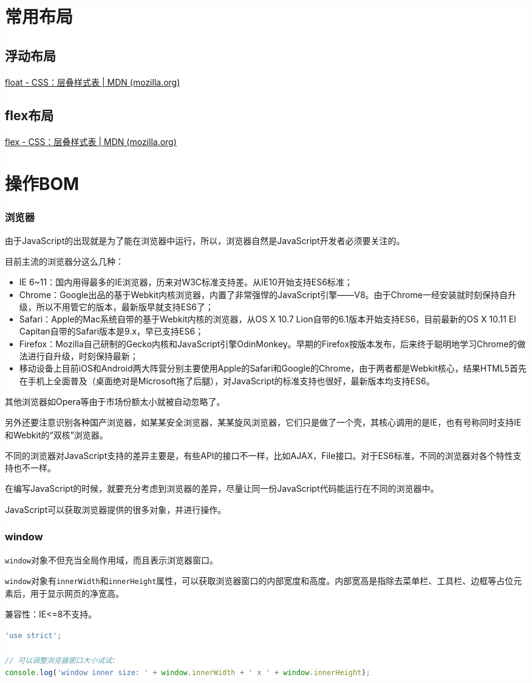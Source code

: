 

# 常用布局

## 浮动布局

[float - CSS：层叠样式表 | MDN (mozilla.org)](https://developer.mozilla.org/zh-CN/docs/Web/CSS/float)

## flex布局

[flex - CSS：层叠样式表 | MDN (mozilla.org)](https://developer.mozilla.org/zh-CN/docs/Web/CSS/flex)





# 操作BOM

### 浏览器

由于JavaScript的出现就是为了能在浏览器中运行，所以，浏览器自然是JavaScript开发者必须要关注的。

目前主流的浏览器分这么几种：

- IE 6~11：国内用得最多的IE浏览器，历来对W3C标准支持差。从IE10开始支持ES6标准；
- Chrome：Google出品的基于Webkit内核浏览器，内置了非常强悍的JavaScript引擎——V8。由于Chrome一经安装就时刻保持自升级，所以不用管它的版本，最新版早就支持ES6了；
- Safari：Apple的Mac系统自带的基于Webkit内核的浏览器，从OS X 10.7 Lion自带的6.1版本开始支持ES6，目前最新的OS X 10.11 El Capitan自带的Safari版本是9.x，早已支持ES6；
- Firefox：Mozilla自己研制的Gecko内核和JavaScript引擎OdinMonkey。早期的Firefox按版本发布，后来终于聪明地学习Chrome的做法进行自升级，时刻保持最新；
- 移动设备上目前iOS和Android两大阵营分别主要使用Apple的Safari和Google的Chrome，由于两者都是Webkit核心，结果HTML5首先在手机上全面普及（桌面绝对是Microsoft拖了后腿），对JavaScript的标准支持也很好，最新版本均支持ES6。

其他浏览器如Opera等由于市场份额太小就被自动忽略了。

另外还要注意识别各种国产浏览器，如某某安全浏览器，某某旋风浏览器，它们只是做了一个壳，其核心调用的是IE，也有号称同时支持IE和Webkit的“双核”浏览器。

不同的浏览器对JavaScript支持的差异主要是，有些API的接口不一样，比如AJAX，File接口。对于ES6标准，不同的浏览器对各个特性支持也不一样。

在编写JavaScript的时候，就要充分考虑到浏览器的差异，尽量让同一份JavaScript代码能运行在不同的浏览器中。

JavaScript可以获取浏览器提供的很多对象，并进行操作。



### window

`window`对象不但充当全局作用域，而且表示浏览器窗口。

`window`对象有`innerWidth`和`innerHeight`属性，可以获取浏览器窗口的内部宽度和高度。内部宽高是指除去菜单栏、工具栏、边框等占位元素后，用于显示网页的净宽高。

兼容性：IE<=8不支持。

```javascript
'use strict';

// 可以调整浏览器窗口大小试试:
console.log('window inner size: ' + window.innerWidth + ' x ' + window.innerHeight);
```
